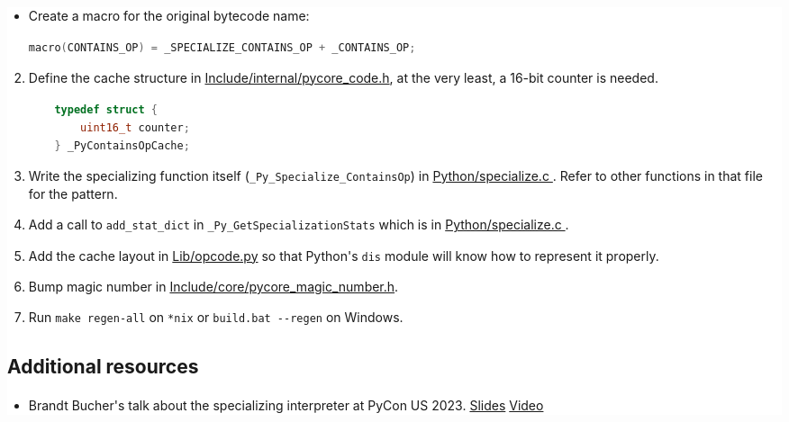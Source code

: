 - Create a macro for the original bytecode name:
    
  ```c 
  macro(CONTAINS_OP) = _SPECIALIZE_CONTAINS_OP + _CONTAINS_OP; 
  ``` 

2. Define the cache structure in [Include/internal/pycore_code.h](../Include/internal/pycore_code.h),
at the very least, a 16-bit counter is needed.

    ```c
        typedef struct {
            uint16_t counter;
        } _PyContainsOpCache;
    ```      

3. Write the specializing function itself (`_Py_Specialize_ContainsOp`) in [Python/specialize.c ](../Python/specialize.c). 
Refer to other functions in that file for the pattern.

4. Add a call to `add_stat_dict` in  `_Py_GetSpecializationStats` which is in [Python/specialize.c ](../Python/specialize.c).

5. Add the cache layout in [Lib/opcode.py](../Lib/opcode.py) so that Python's 
   `dis` module will know how to represent it properly.

6. Bump magic number in  [Include/core/pycore_magic_number.h](../Include/internal/pycore_magic_number.h).

7. Run ``make regen-all`` on `*nix` or `build.bat --regen` on Windows.


Additional resources
--------------------

* Brandt Bucher's talk about the specializing interpreter at PyCon US 2023.
  [Slides](https://github.com/brandtbucher/brandtbucher/blob/master/2023/04/21/inside_cpython_311s_new_specializing_adaptive_interpreter.pdf)
  [Video](https://www.youtube.com/watch?v=PGZPSWZSkJI&t=1470s)
